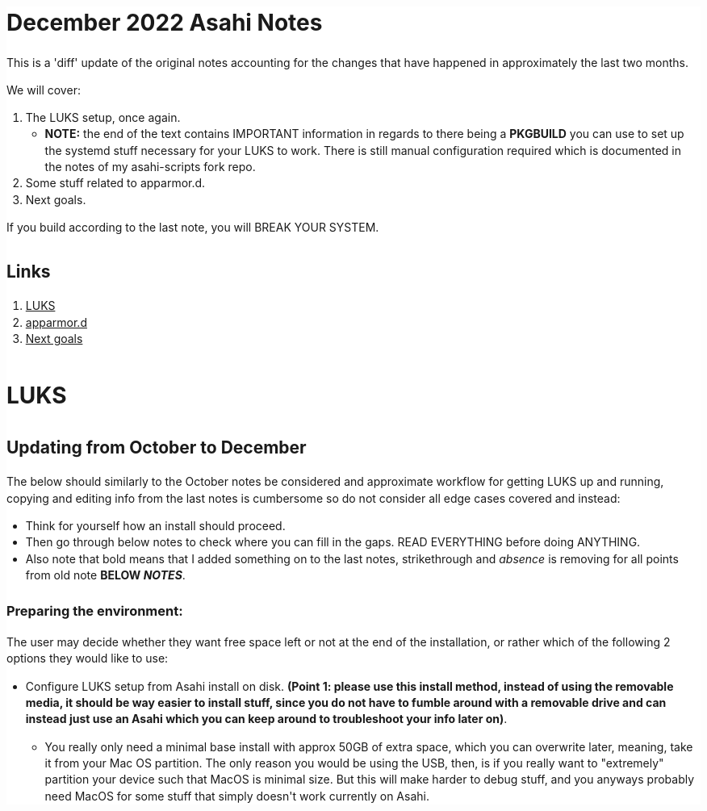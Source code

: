 #  December 2022 Asahi Notes

This is a 'diff' update of the original notes accounting for the changes that have happened in approximately the last two months. 

We will cover:

1. The LUKS setup, once again.
    * **NOTE:** the end of the text contains IMPORTANT information in regards to there being a **PKGBUILD** you can use to set up the systemd stuff necessary for your LUKS to work. There is still manual configuration required which is documented in the notes of my asahi-scripts fork repo.
2. Some stuff related to apparmor.d.
3. Next goals.

If you build according to the last note, you will BREAK YOUR SYSTEM.

## Links

1. [LUKS](#LUKS)
2. [apparmor.d](#apparmord)
3. [Next goals](#Next)

# LUKS

## Updating from October to December

The below should similarly to the October notes be considered and approximate workflow for getting LUKS up and running, copying and editing info from the last notes is cumbersome so do not consider all edge cases covered and instead:

- Think for yourself how an install should proceed.
- Then go through below notes to check where you can fill in the gaps. READ EVERYTHING before doing ANYTHING.
- Also note that bold means that I added something on to the last notes, strikethrough and _absence_ is removing for all points from old note **BELOW _NOTES_**.

### Preparing the environment:

The user may decide whether they want free space left or not at the end of the installation, or rather which of the following 2 options they would like to use:

- Configure LUKS setup from Asahi install on disk. **(Point 1: please use this install method, instead of using the removable media, it should be way easier to install stuff, since you do not have to fumble around with a removable drive and can instead just use an Asahi which you can keep around to troubleshoot your info later on)**.

    - You really only need a minimal base install with approx 50GB of extra space, which you can overwrite later, meaning, take it from your Mac OS partition. The only reason you would be using the USB, then, is if you really want to "extremely" partition your device such that MacOS is minimal size. But this will make harder to debug stuff, and you anyways probably need MacOS for some stuff that simply doesn't work currently on Asahi.
